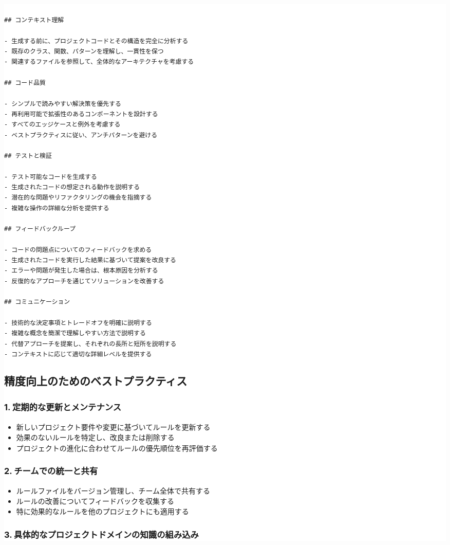 ```

## コンテキスト理解

- 生成する前に、プロジェクトコードとその構造を完全に分析する
- 既存のクラス、関数、パターンを理解し、一貫性を保つ
- 関連するファイルを参照して、全体的なアーキテクチャを考慮する

## コード品質

- シンプルで読みやすい解決策を優先する
- 再利用可能で拡張性のあるコンポーネントを設計する
- すべてのエッジケースと例外を考慮する
- ベストプラクティスに従い、アンチパターンを避ける

## テストと検証

- テスト可能なコードを生成する
- 生成されたコードの想定される動作を説明する
- 潜在的な問題やリファクタリングの機会を指摘する
- 複雑な操作の詳細な分析を提供する

## フィードバックループ

- コードの問題点についてのフィードバックを求める
- 生成されたコードを実行した結果に基づいて提案を改良する
- エラーや問題が発生した場合は、根本原因を分析する
- 反復的なアプローチを通じてソリューションを改善する

## コミュニケーション

- 技術的な決定事項とトレードオフを明確に説明する
- 複雑な概念を簡潔で理解しやすい方法で説明する
- 代替アプローチを提案し、それぞれの長所と短所を説明する
- コンテキストに応じて適切な詳細レベルを提供する
```

## 精度向上のためのベストプラクティス

### 1. 定期的な更新とメンテナンス

- 新しいプロジェクト要件や変更に基づいてルールを更新する
- 効果のないルールを特定し、改良または削除する
- プロジェクトの進化に合わせてルールの優先順位を再評価する

### 2. チームでの統一と共有

- ルールファイルをバージョン管理し、チーム全体で共有する
- ルールの改善についてフィードバックを収集する
- 特に効果的なルールを他のプロジェクトにも適用する

### 3. 具体的なプロジェクトドメインの知識の組み込み
